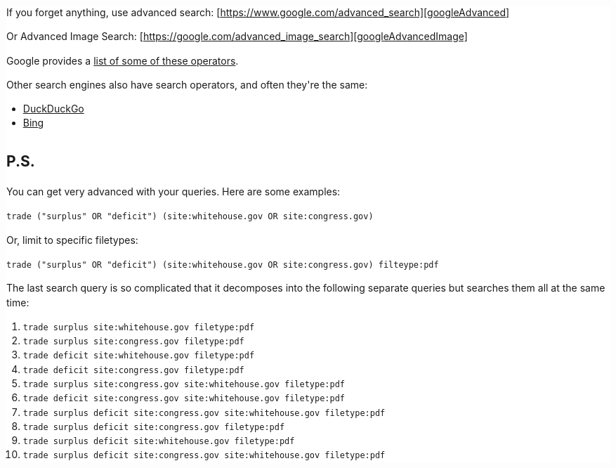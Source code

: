 
If you forget anything, use advanced search:
[https://www.google.com/advanced_search][googleAdvanced]

Or Advanced Image Search:
[https://google.com/advanced_image_search][googleAdvancedImage]

Google provides a [list of some of these operators][googleOperators].

Other search engines also have search operators, and often they're the same:

- [DuckDuckGo][ddg]
- [Bing][bing]

## P.S.

You can get very advanced with your queries.
Here are some examples:

```
trade ("surplus" OR "deficit") (site:whitehouse.gov OR site:congress.gov)
```

Or, limit to specific filetypes:

```
trade ("surplus" OR "deficit") (site:whitehouse.gov OR site:congress.gov) filteype:pdf
```

The last search query is so complicated that it
decomposes into the following separate queries but
searches them all at the same time:

1. `trade surplus site:whitehouse.gov filetype:pdf`
1. `trade surplus site:congress.gov filetype:pdf`
1. `trade deficit site:whitehouse.gov filetype:pdf`
1. `trade deficit site:congress.gov filetype:pdf`
1. `trade surplus site:congress.gov site:whitehouse.gov filetype:pdf`
1. `trade deficit site:congress.gov site:whitehouse.gov filetype:pdf`
1. `trade surplus deficit site:congress.gov site:whitehouse.gov filetype:pdf`
1. `trade surplus deficit site:congress.gov filetype:pdf`
1. `trade surplus deficit site:whitehouse.gov filetype:pdf`
1. `trade surplus deficit site:congress.gov site:whitehouse.gov filetype:pdf`
  
[tld]:https://data.iana.org/TLD/tlds-alpha-by-domain.txt
[googleAdvanced]:https://www.google.com/advanced_search
[googleAdvancedImage]:https://google.com/advanced_image_search
[googleOperators]:https://support.google.com/websearch/answer/2466433?hl=en
[ddg]:https://help.duckduckgo.com/duckduckgo-help-pages/results/syntax/
[bing]:https://support.microsoft.com/en-us/topic/advanced-search-options-b92e25f1-0085-4271-bdf9-14aaea720930
[googleSearchHelp]:https://support.google.com/websearch/answer/2466433?hl=en
[ddgHelp]:https://help.duckduckgo.com/duckduckgo-help-pages/results/syntax/
[microHelp]:https://support.microsoft.com/en-us/topic/advanced-search-options-b92e25f1-0085-4271-bdf9-14aaea720930
[googleMX]:https://www.google.com.mx/
